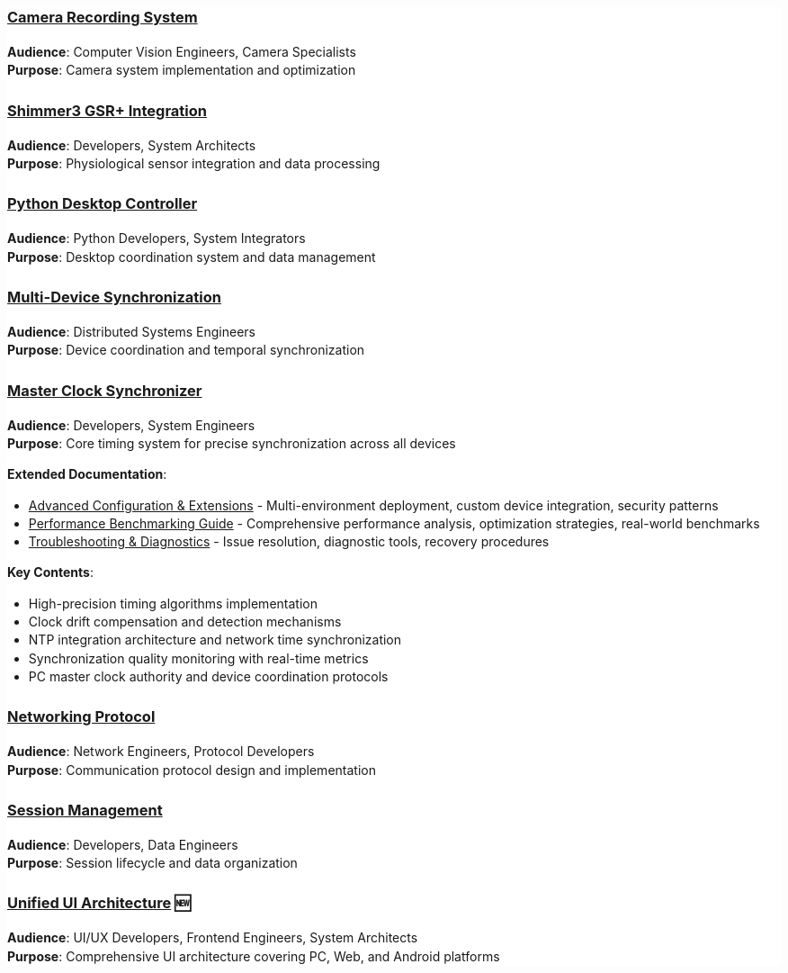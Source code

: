 ### [Camera Recording System](README_CameraRecorder.md)
**Audience**: Computer Vision Engineers, Camera Specialists  
**Purpose**: Camera system implementation and optimization

### [Shimmer3 GSR+ Integration](README_shimmer3_gsr_plus.md)
**Audience**: Developers, System Architects  
**Purpose**: Physiological sensor integration and data processing

### [Python Desktop Controller](README_python_desktop_controller.md)
**Audience**: Python Developers, System Integrators  
**Purpose**: Desktop coordination system and data management

### [Multi-Device Synchronization](README_Multi_Device_Synchronization.md)
**Audience**: Distributed Systems Engineers  
**Purpose**: Device coordination and temporal synchronization

### [Master Clock Synchronizer](README_master_clock_synchronizer.md)
**Audience**: Developers, System Engineers  
**Purpose**: Core timing system for precise synchronization across all devices

**Extended Documentation**:
- [Advanced Configuration & Extensions](ADVANCED_master_clock_synchronizer.md) - Multi-environment deployment, custom device integration, security patterns
- [Performance Benchmarking Guide](BENCHMARKING_master_clock_synchronizer.md) - Comprehensive performance analysis, optimization strategies, real-world benchmarks
- [Troubleshooting & Diagnostics](TROUBLESHOOTING_master_clock_synchronizer.md) - Issue resolution, diagnostic tools, recovery procedures

**Key Contents**:
- High-precision timing algorithms implementation
- Clock drift compensation and detection mechanisms
- NTP integration architecture and network time synchronization
- Synchronization quality monitoring with real-time metrics
- PC master clock authority and device coordination protocols

### [Networking Protocol](README_networking_protocol.md)
**Audience**: Network Engineers, Protocol Developers  
**Purpose**: Communication protocol design and implementation

### [Session Management](README_session_management.md)
**Audience**: Developers, Data Engineers  
**Purpose**: Session lifecycle and data organization

### [Unified UI Architecture](UNIFIED_UI_ARCHITECTURE.md) 🆕
**Audience**: UI/UX Developers, Frontend Engineers, System Architects  
**Purpose**: Comprehensive UI architecture covering PC, Web, and Android platforms
